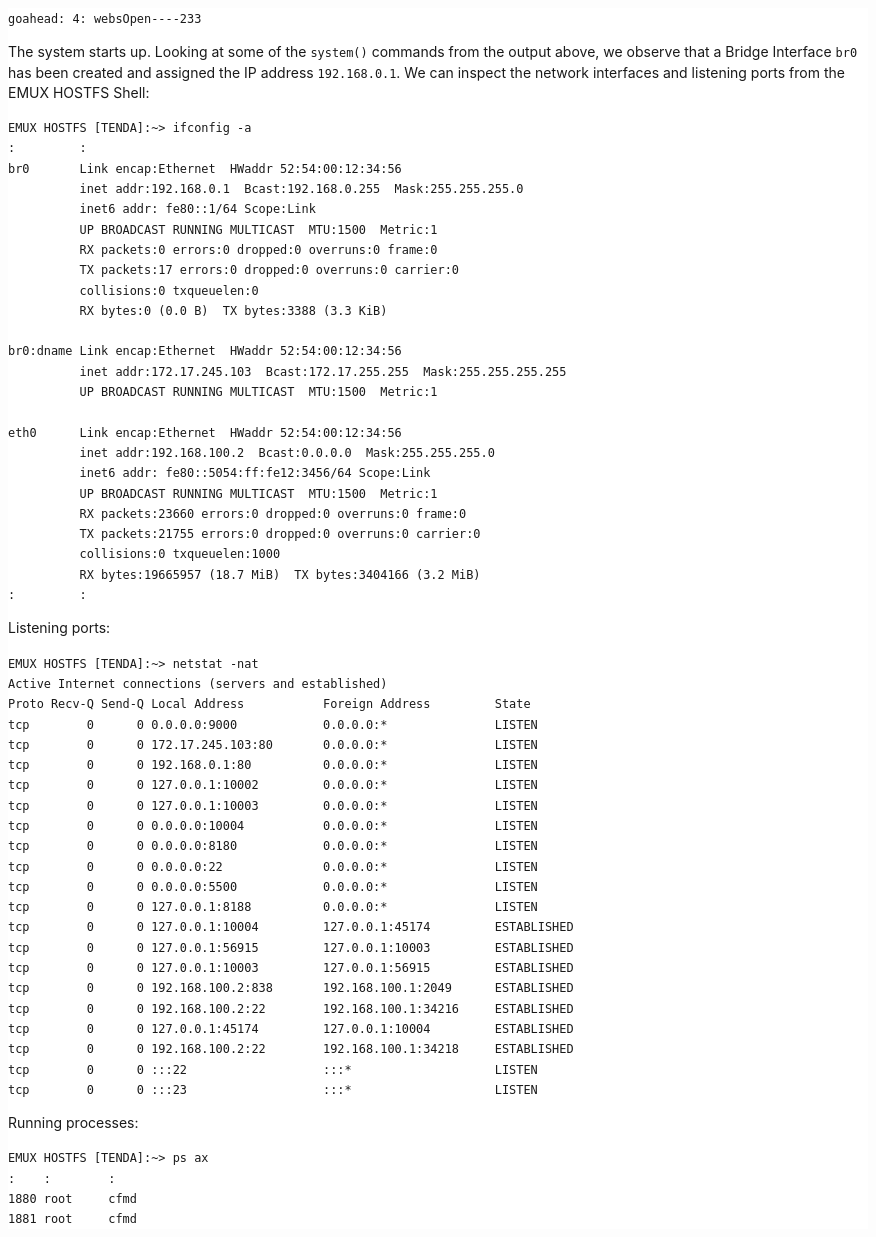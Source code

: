 ```
goahead: 4: websOpen----233
```

The system starts up. Looking at some of the `system()` commands from the output
above, we observe that a Bridge Interface `br0` has been created and assigned
the IP address `192.168.0.1`. We can inspect the network interfaces and
listening ports from the EMUX HOSTFS Shell:

```
EMUX HOSTFS [TENDA]:~> ifconfig -a
:         :
br0       Link encap:Ethernet  HWaddr 52:54:00:12:34:56  
          inet addr:192.168.0.1  Bcast:192.168.0.255  Mask:255.255.255.0
          inet6 addr: fe80::1/64 Scope:Link
          UP BROADCAST RUNNING MULTICAST  MTU:1500  Metric:1
          RX packets:0 errors:0 dropped:0 overruns:0 frame:0
          TX packets:17 errors:0 dropped:0 overruns:0 carrier:0
          collisions:0 txqueuelen:0
          RX bytes:0 (0.0 B)  TX bytes:3388 (3.3 KiB)

br0:dname Link encap:Ethernet  HWaddr 52:54:00:12:34:56  
          inet addr:172.17.245.103  Bcast:172.17.255.255  Mask:255.255.255.255
          UP BROADCAST RUNNING MULTICAST  MTU:1500  Metric:1

eth0      Link encap:Ethernet  HWaddr 52:54:00:12:34:56  
          inet addr:192.168.100.2  Bcast:0.0.0.0  Mask:255.255.255.0
          inet6 addr: fe80::5054:ff:fe12:3456/64 Scope:Link
          UP BROADCAST RUNNING MULTICAST  MTU:1500  Metric:1
          RX packets:23660 errors:0 dropped:0 overruns:0 frame:0
          TX packets:21755 errors:0 dropped:0 overruns:0 carrier:0
          collisions:0 txqueuelen:1000
          RX bytes:19665957 (18.7 MiB)  TX bytes:3404166 (3.2 MiB)
:         :
```
Listening ports:
```
EMUX HOSTFS [TENDA]:~> netstat -nat
Active Internet connections (servers and established)
Proto Recv-Q Send-Q Local Address           Foreign Address         State       
tcp        0      0 0.0.0.0:9000            0.0.0.0:*               LISTEN      
tcp        0      0 172.17.245.103:80       0.0.0.0:*               LISTEN      
tcp        0      0 192.168.0.1:80          0.0.0.0:*               LISTEN      
tcp        0      0 127.0.0.1:10002         0.0.0.0:*               LISTEN      
tcp        0      0 127.0.0.1:10003         0.0.0.0:*               LISTEN      
tcp        0      0 0.0.0.0:10004           0.0.0.0:*               LISTEN      
tcp        0      0 0.0.0.0:8180            0.0.0.0:*               LISTEN      
tcp        0      0 0.0.0.0:22              0.0.0.0:*               LISTEN      
tcp        0      0 0.0.0.0:5500            0.0.0.0:*               LISTEN      
tcp        0      0 127.0.0.1:8188          0.0.0.0:*               LISTEN      
tcp        0      0 127.0.0.1:10004         127.0.0.1:45174         ESTABLISHED
tcp        0      0 127.0.0.1:56915         127.0.0.1:10003         ESTABLISHED
tcp        0      0 127.0.0.1:10003         127.0.0.1:56915         ESTABLISHED
tcp        0      0 192.168.100.2:838       192.168.100.1:2049      ESTABLISHED
tcp        0      0 192.168.100.2:22        192.168.100.1:34216     ESTABLISHED
tcp        0      0 127.0.0.1:45174         127.0.0.1:10004         ESTABLISHED
tcp        0      0 192.168.100.2:22        192.168.100.1:34218     ESTABLISHED
tcp        0      0 :::22                   :::*                    LISTEN      
tcp        0      0 :::23                   :::*                    LISTEN
```
Running processes:
```
EMUX HOSTFS [TENDA]:~> ps ax
:    :        :
1880 root     cfmd
1881 root     cfmd
```

[saumil]: https://twitter.com/therealsaumil
[R0ARM]: https://ringzer0.training/arm-iot-firmwarelab.html
[nvram_r6250]: https://github.com/therealsaumil/custom_nvram/blob/master/custom_nvram_r6250.c
[emux]: https://armx.exploitlab.net/
[saumil]: https://twitter.com/therealsaumil
[docker]: https://github.com/therealsaumil/emux
[fw-extraction]: extracting-tenda-ac15-firmware.html